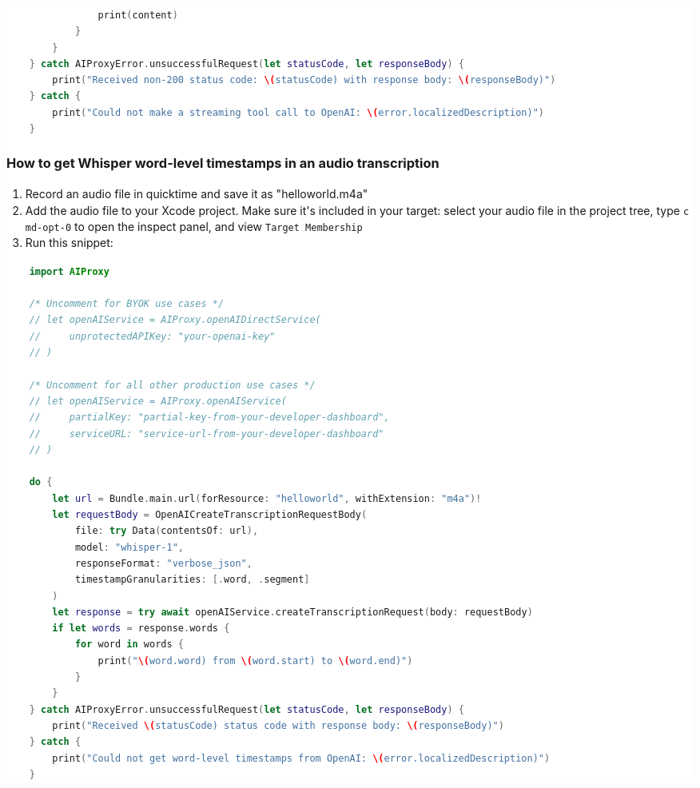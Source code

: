 ```swift
                print(content)
            }
        }
    } catch AIProxyError.unsuccessfulRequest(let statusCode, let responseBody) {
        print("Received non-200 status code: \(statusCode) with response body: \(responseBody)")
    } catch {
        print("Could not make a streaming tool call to OpenAI: \(error.localizedDescription)")
    }
```


### How to get Whisper word-level timestamps in an audio transcription

1. Record an audio file in quicktime and save it as "helloworld.m4a"
2. Add the audio file to your Xcode project. Make sure it's included in your target: select your audio file in the project tree, type `cmd-opt-0` to open the inspect panel, and view `Target Membership`
3. Run this snippet:

```swift
    import AIProxy

    /* Uncomment for BYOK use cases */
    // let openAIService = AIProxy.openAIDirectService(
    //     unprotectedAPIKey: "your-openai-key"
    // )

    /* Uncomment for all other production use cases */
    // let openAIService = AIProxy.openAIService(
    //     partialKey: "partial-key-from-your-developer-dashboard",
    //     serviceURL: "service-url-from-your-developer-dashboard"
    // )

    do {
        let url = Bundle.main.url(forResource: "helloworld", withExtension: "m4a")!
        let requestBody = OpenAICreateTranscriptionRequestBody(
            file: try Data(contentsOf: url),
            model: "whisper-1",
            responseFormat: "verbose_json",
            timestampGranularities: [.word, .segment]
        )
        let response = try await openAIService.createTranscriptionRequest(body: requestBody)
        if let words = response.words {
            for word in words {
                print("\(word.word) from \(word.start) to \(word.end)")
            }
        }
    } catch AIProxyError.unsuccessfulRequest(let statusCode, let responseBody) {
        print("Received \(statusCode) status code with response body: \(responseBody)")
    } catch {
        print("Could not get word-level timestamps from OpenAI: \(error.localizedDescription)")
    }
```
